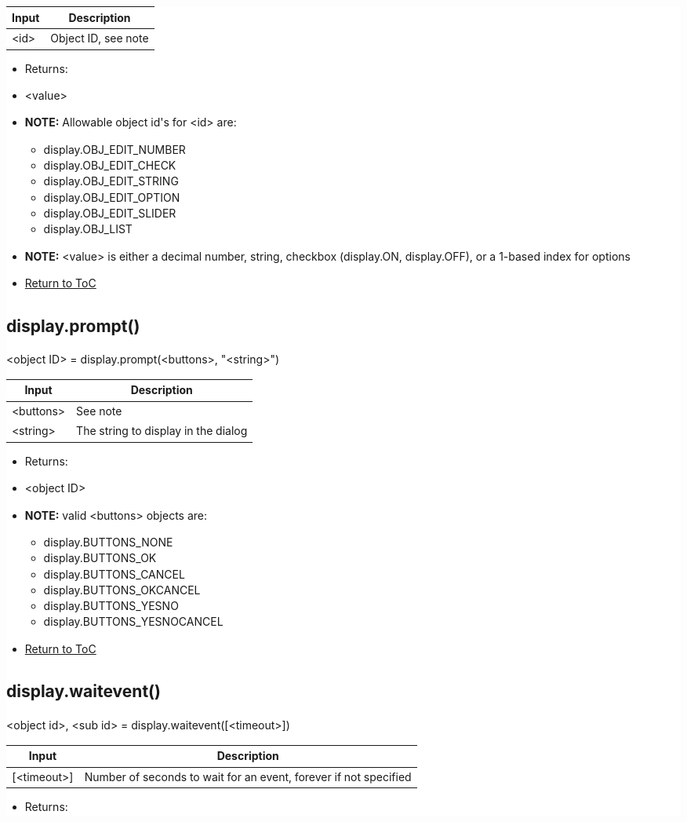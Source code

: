 | Input | Description |
| --| --|
| \<id\> | Object ID, see note |

- Returns:

- \<value\>

- **NOTE:** Allowable object id's for \<id\> are:

    - display.OBJ\_EDIT\_NUMBER
    - display.OBJ\_EDIT\_CHECK
    - display.OBJ\_EDIT\_STRING
    - display.OBJ\_EDIT\_OPTION
    - display.OBJ\_EDIT\_SLIDER
    - display.OBJ\_LIST

- **NOTE:** \<value\> is either a decimal number, string, checkbox (display.ON, display.OFF), or a 1-based index for options

- [Return to ToC](#table-of-contents)

## display.prompt()
\<object ID\> = display.prompt(\<buttons\>, "\<string\>")

| Input | Description |
| --| --|
| \<buttons\> | See note |
| \<string\> | The string to display in the dialog |

- Returns:

- \<object ID\>

- **NOTE:** valid \<buttons\> objects are:

    - display.BUTTONS\_NONE
    - display.BUTTONS\_OK
    - display.BUTTONS\_CANCEL
    - display.BUTTONS\_OKCANCEL
    - display.BUTTONS\_YESNO
    - display.BUTTONS\_YESNOCANCEL

- [Return to ToC](#table-of-contents)

## display.waitevent()
\<object id\>, \<sub id\> = display.waitevent(\[\<timeout\>\])

| Input | Description |
| --| --|
| [\<timeout\>] | Number of seconds to wait for an event, forever if not specified |

- Returns:
